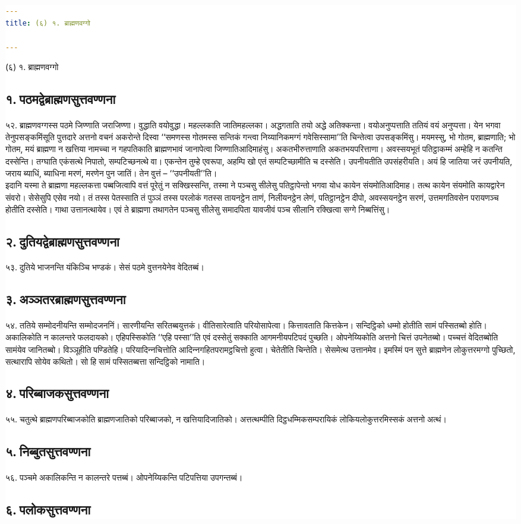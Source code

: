 ```yaml
---
title: (६) १. ब्राह्मणवग्गो

---
```

(६) १. ब्राह्मणवग्गो  


## १. पठमद्वेब्राह्मणसुत्तवण्णना

५२. ब्राह्मणवग्गस्स पठमे जिण्णाति जराजिण्णा। वुद्धाति वयोवुद्धा। महल्‍लकाति जातिमहल्‍लका। अद्धगताति तयो अद्धे अतिक्‍कन्ता। वयोअनुप्पत्ताति ततियं वयं अनुप्पत्ता। येन भगवा तेनुपसङ्कमिंसूति पुत्तदारे अत्तनो वचनं अकरोन्ते दिस्वा ‘‘समणस्स गोतमस्स सन्तिकं गन्त्वा निय्यानिकमग्गं गवेसिस्सामा’’ति चिन्तेत्वा उपसङ्कमिंसु। मयमस्सु, भो गोतम, ब्राह्मणाति; भो गोतम, मयं ब्राह्मणा न खत्तिया नामच्‍चा न गहपतिकाति ब्राह्मणभावं जानापेत्वा जिण्णातिआदिमाहंसु। अकतभीरुत्ताणाति अकतभयपरित्ताणा। अवस्सयभूतं पतिट्ठाकम्मं अम्हेहि न कतन्ति दस्सेन्ति। तग्घाति एकंसत्थे निपातो, सम्पटिच्छनत्थे वा। एकन्तेन तुम्हे एवरूपा, अहम्पि खो एतं सम्पटिच्छामीति च दस्सेति। उपनीयतीति उपसंहरीयति। अयं हि जातिया जरं उपनीयति, जराय ब्याधिं, ब्याधिना मरणं, मरणेन पुन जातिं। तेन वुत्तं – ‘‘उपनीयती’’ति।  
इदानि यस्मा ते ब्राह्मणा महल्‍लकत्ता पब्बजित्वापि वत्तं पूरेतुं न सक्खिस्सन्ति, तस्मा ने पञ्‍चसु सीलेसु पतिट्ठापेन्तो भगवा योध कायेन संयमोतिआदिमाह। तत्थ कायेन संयमोति कायद्वारेन संवरो। सेसेसुपि एसेव नयो। तं तस्स पेतस्साति तं पुञ्‍ञं तस्स परलोकं गतस्स तायनट्ठेन ताणं, निलीयनट्ठेन लेणं, पतिट्ठानट्ठेन दीपो, अवस्सयनट्ठेन सरणं, उत्तमगतिवसेन परायणञ्‍च होतीति दस्सेति। गाथा उत्तानत्थायेव। एवं ते ब्राह्मणा तथागतेन पञ्‍चसु सीलेसु समादपिता यावजीवं पञ्‍च सीलानि रक्खित्वा सग्गे निब्बत्तिंसु।  


## २. दुतियद्वेब्राह्मणसुत्तवण्णना

५३. दुतिये भाजनन्ति यंकिञ्‍चि भण्डकं। सेसं पठमे वुत्तनयेनेव वेदितब्बं।  


## ३. अञ्‍ञतरब्राह्मणसुत्तवण्णना

५४. ततिये सम्मोदनीयन्ति सम्मोदजननिं। सारणीयन्ति सरितब्बयुत्तकं। वीतिसारेत्वाति परियोसापेत्वा। कित्तावताति कित्तकेन। सन्दिट्ठिको धम्मो होतीति सामं पस्सितब्बो होति। अकालिकोति न कालन्तरे फलदायको। एहिपस्सिकोति ‘‘एहि पस्सा’’ति एवं दस्सेतुं सक्‍काति आगमनीयपटिपदं पुच्छति। ओपनेय्यिकोति अत्तनो चित्तं उपनेतब्बो। पच्‍चत्तं वेदितब्बोति सामंयेव जानितब्बो। विञ्‍ञूहीति पण्डितेहि। परियादिन्‍नचित्तोति आदिन्‍नगहितपरामट्ठचित्तो हुत्वा। चेतेतीति चिन्तेति। सेसमेत्थ उत्तानमेव। इमस्मिं पन सुत्ते ब्राह्मणेन लोकुत्तरमग्गो पुच्छितो, सत्थारापि सोयेव कथितो। सो हि सामं पस्सितब्बत्ता सन्दिट्ठिको नामाति।  


## ४. परिब्बाजकसुत्तवण्णना

५५. चतुत्थे ब्राह्मणपरिब्बाजकोति ब्राह्मणजातिको परिब्बाजको, न खत्तियादिजातिको। अत्तत्थम्पीति दिट्ठधम्मिकसम्परायिकं लोकियलोकुत्तरमिस्सकं अत्तनो अत्थं।  


## ५. निब्बुतसुत्तवण्णना

५६. पञ्‍चमे अकालिकन्ति न कालन्तरे पत्तब्बं। ओपनेय्यिकन्ति पटिपत्तिया उपगन्तब्बं।  


## ६. पलोकसुत्तवण्णना
